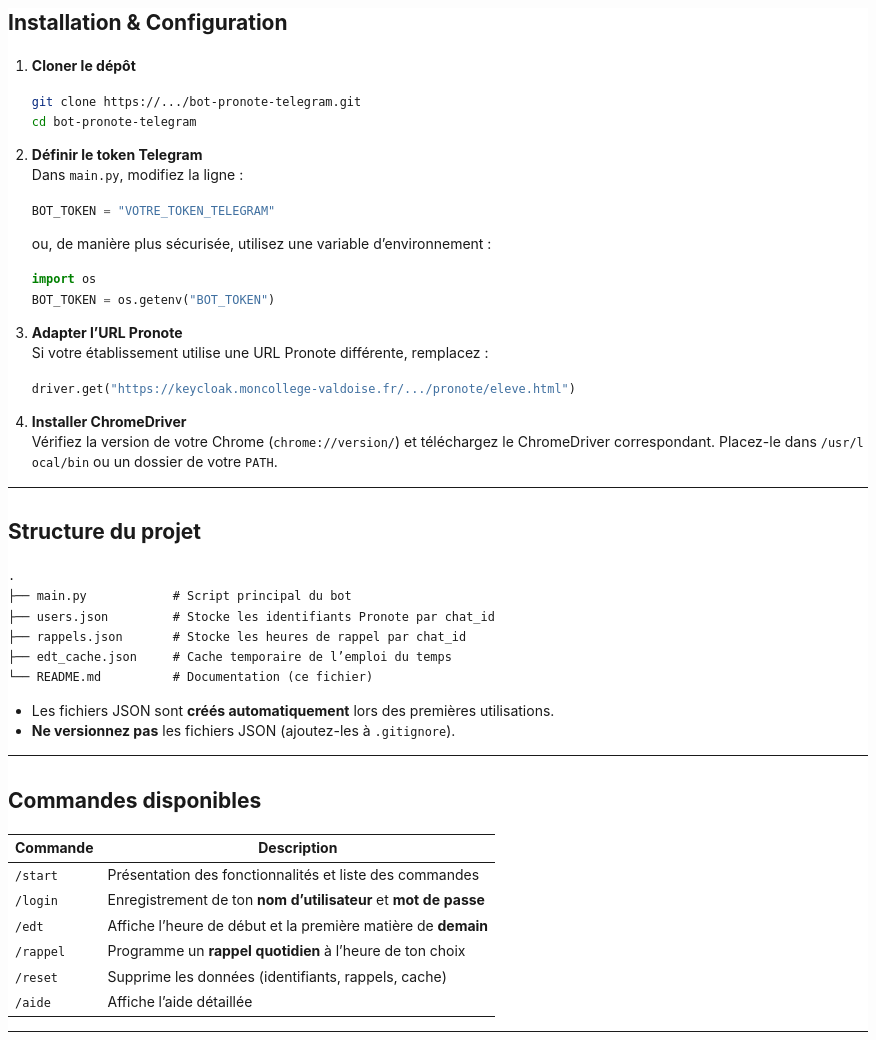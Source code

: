 
## Installation & Configuration

1. **Cloner le dépôt**  
   ```bash
   git clone https://.../bot-pronote-telegram.git
   cd bot-pronote-telegram
   ```

2. **Définir le token Telegram**  
   Dans `main.py`, modifiez la ligne :

   ```python
   BOT_TOKEN = "VOTRE_TOKEN_TELEGRAM"
   ```

   ou, de manière plus sécurisée, utilisez une variable d’environnement :

   ```python
   import os
   BOT_TOKEN = os.getenv("BOT_TOKEN")
   ```

3. **Adapter l’URL Pronote**  
   Si votre établissement utilise une URL Pronote différente, remplacez :

   ```python
   driver.get("https://keycloak.moncollege-valdoise.fr/.../pronote/eleve.html")
   ```

4. **Installer ChromeDriver**  
   Vérifiez la version de votre Chrome (`chrome://version/`) et téléchargez le ChromeDriver correspondant. Placez-le dans `/usr/local/bin` ou un dossier de votre `PATH`.

---

## Structure du projet

```
.
├── main.py            # Script principal du bot
├── users.json         # Stocke les identifiants Pronote par chat_id
├── rappels.json       # Stocke les heures de rappel par chat_id
├── edt_cache.json     # Cache temporaire de l’emploi du temps
└── README.md          # Documentation (ce fichier)
```

- Les fichiers JSON sont **créés automatiquement** lors des premières utilisations.
- **Ne versionnez pas** les fichiers JSON (ajoutez-les à `.gitignore`).

---

## Commandes disponibles

| Commande  | Description                                                      |
|-----------|------------------------------------------------------------------|
| `/start`  | Présentation des fonctionnalités et liste des commandes          |
| `/login`  | Enregistrement de ton **nom d’utilisateur** et **mot de passe**  |
| `/edt`    | Affiche l’heure de début et la première matière de **demain**    |
| `/rappel` | Programme un **rappel quotidien** à l’heure de ton choix         |
| `/reset`  | Supprime les données (identifiants, rappels, cache)             |
| `/aide`   | Affiche l’aide détaillée                                         |

---